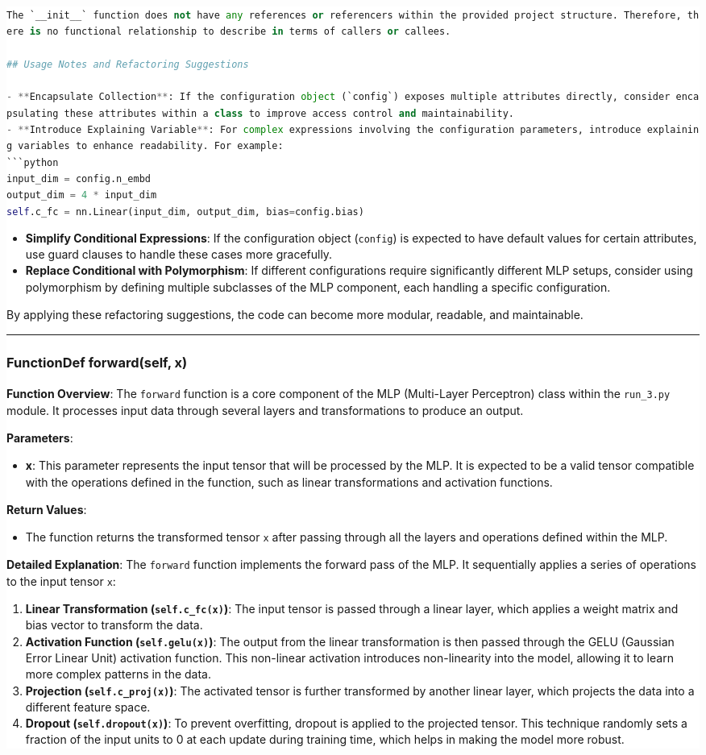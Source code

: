   ```python
The `__init__` function does not have any references or referencers within the provided project structure. Therefore, there is no functional relationship to describe in terms of callers or callees.

## Usage Notes and Refactoring Suggestions

- **Encapsulate Collection**: If the configuration object (`config`) exposes multiple attributes directly, consider encapsulating these attributes within a class to improve access control and maintainability.
- **Introduce Explaining Variable**: For complex expressions involving the configuration parameters, introduce explaining variables to enhance readability. For example:
  ```python
  input_dim = config.n_embd
  output_dim = 4 * input_dim
  self.c_fc = nn.Linear(input_dim, output_dim, bias=config.bias)
  ```
- **Simplify Conditional Expressions**: If the configuration object (`config`) is expected to have default values for certain attributes, use guard clauses to handle these cases more gracefully.
- **Replace Conditional with Polymorphism**: If different configurations require significantly different MLP setups, consider using polymorphism by defining multiple subclasses of the MLP component, each handling a specific configuration.

By applying these refactoring suggestions, the code can become more modular, readable, and maintainable.
***
### FunctionDef forward(self, x)
**Function Overview**: The `forward` function is a core component of the MLP (Multi-Layer Perceptron) class within the `run_3.py` module. It processes input data through several layers and transformations to produce an output.

**Parameters**:
- **x**: This parameter represents the input tensor that will be processed by the MLP. It is expected to be a valid tensor compatible with the operations defined in the function, such as linear transformations and activation functions.

**Return Values**:
- The function returns the transformed tensor `x` after passing through all the layers and operations defined within the MLP.

**Detailed Explanation**: 
The `forward` function implements the forward pass of the MLP. It sequentially applies a series of operations to the input tensor `x`:
1. **Linear Transformation (`self.c_fc(x)`)**: The input tensor is passed through a linear layer, which applies a weight matrix and bias vector to transform the data.
2. **Activation Function (`self.gelu(x)`)**: The output from the linear transformation is then passed through the GELU (Gaussian Error Linear Unit) activation function. This non-linear activation introduces non-linearity into the model, allowing it to learn more complex patterns in the data.
3. **Projection (`self.c_proj(x)`)**: The activated tensor is further transformed by another linear layer, which projects the data into a different feature space.
4. **Dropout (`self.dropout(x)`)**: To prevent overfitting, dropout is applied to the projected tensor. This technique randomly sets a fraction of the input units to 0 at each update during training time, which helps in making the model more robust.
